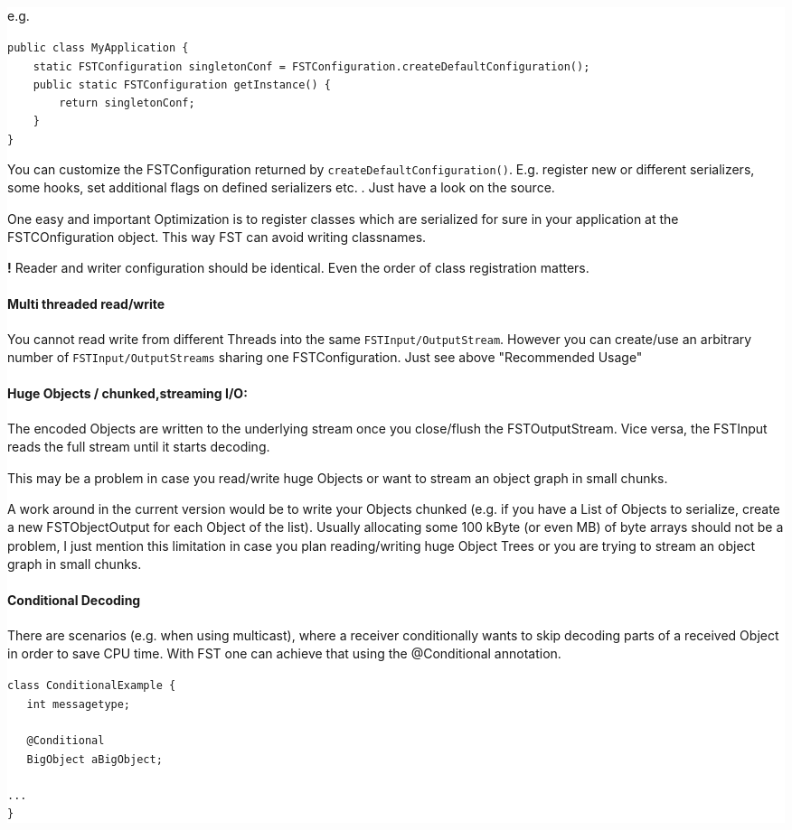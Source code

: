 e.g.

```
public class MyApplication {
    static FSTConfiguration singletonConf = FSTConfiguration.createDefaultConfiguration();
    public static FSTConfiguration getInstance() {
        return singletonConf;
    }
}
```

You can customize the FSTConfiguration returned by `createDefaultConfiguration()`. E.g. register new or different serializers, some hooks, set additional flags on defined serializers etc. . Just have a look on the source.

One easy and important Optimization is to register classes which are serialized for sure in your application at the FSTCOnfiguration object. This way FST can avoid writing classnames.

**!** Reader and writer configuration should be identical. Even the order of class registration matters.



#### Multi threaded read/write ####

You cannot read write from different Threads into the same `FSTInput/OutputStream`. However you can create/use an arbitrary number of `FSTInput/OutputStreams` sharing one FSTConfiguration. Just see above "Recommended Usage"


#### Huge Objects / chunked,streaming I/O: ####

The encoded Objects are written to the underlying stream once you close/flush the FSTOutputStream. Vice versa, the FSTInput reads the full stream until it starts decoding.

This may be a problem in case you read/write huge Objects or want to stream an object graph in small chunks.

A work around in the current version would be to write your Objects chunked (e.g. if you have a List of Objects to serialize, create a new FSTObjectOutput for each Object of the list). Usually allocating some 100 kByte (or even MB) of byte arrays should not be a problem, I just mention this limitation in case you plan reading/writing huge Object Trees or you are trying to stream an object graph in small chunks.


#### Conditional Decoding ####

There are scenarios (e.g. when using multicast), where a receiver conditionally wants to skip decoding parts of a received Object in order to save CPU time. With FST one can achieve that using the @Conditional annotation.

```
class ConditionalExample {
   int messagetype;

   @Conditional
   BigObject aBigObject;

...
}
```
